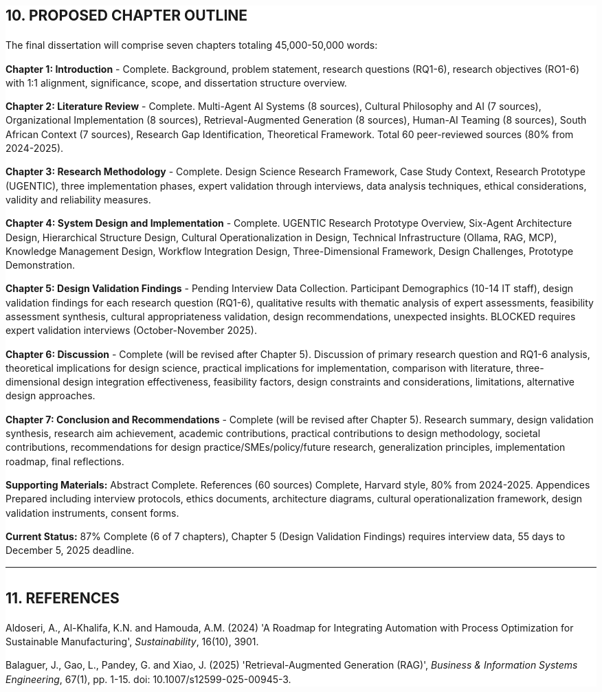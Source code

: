 
## 10. PROPOSED CHAPTER OUTLINE

The final dissertation will comprise seven chapters totaling 45,000-50,000 words:

**Chapter 1: Introduction** - Complete. Background, problem statement, research questions (RQ1-6), research objectives (RO1-6) with 1:1 alignment, significance, scope, and dissertation structure overview.

**Chapter 2: Literature Review** - Complete. Multi-Agent AI Systems (8 sources), Cultural Philosophy and AI (7 sources), Organizational Implementation (8 sources), Retrieval-Augmented Generation (8 sources), Human-AI Teaming (8 sources), South African Context (7 sources), Research Gap Identification, Theoretical Framework. Total 60 peer-reviewed sources (80% from 2024-2025).

**Chapter 3: Research Methodology** - Complete. Design Science Research Framework, Case Study Context, Research Prototype (UGENTIC), three implementation phases, expert validation through interviews, data analysis techniques, ethical considerations, validity and reliability measures.

**Chapter 4: System Design and Implementation** - Complete. UGENTIC Research Prototype Overview, Six-Agent Architecture Design, Hierarchical Structure Design, Cultural Operationalization in Design, Technical Infrastructure (Ollama, RAG, MCP), Knowledge Management Design, Workflow Integration Design, Three-Dimensional Framework, Design Challenges, Prototype Demonstration.

**Chapter 5: Design Validation Findings** - Pending Interview Data Collection. Participant Demographics (10-14 IT staff), design validation findings for each research question (RQ1-6), qualitative results with thematic analysis of expert assessments, feasibility assessment synthesis, cultural appropriateness validation, design recommendations, unexpected insights. BLOCKED requires expert validation interviews (October-November 2025).

**Chapter 6: Discussion** - Complete (will be revised after Chapter 5). Discussion of primary research question and RQ1-6 analysis, theoretical implications for design science, practical implications for implementation, comparison with literature, three-dimensional design integration effectiveness, feasibility factors, design constraints and considerations, limitations, alternative design approaches.

**Chapter 7: Conclusion and Recommendations** - Complete (will be revised after Chapter 5). Research summary, design validation synthesis, research aim achievement, academic contributions, practical contributions to design methodology, societal contributions, recommendations for design practice/SMEs/policy/future research, generalization principles, implementation roadmap, final reflections.

**Supporting Materials:** Abstract Complete. References (60 sources) Complete, Harvard style, 80% from 2024-2025. Appendices Prepared including interview protocols, ethics documents, architecture diagrams, cultural operationalization framework, design validation instruments, consent forms.

**Current Status:** 87% Complete (6 of 7 chapters), Chapter 5 (Design Validation Findings) requires interview data, 55 days to December 5, 2025 deadline.

---

## 11. REFERENCES

Aldoseri, A., Al-Khalifa, K.N. and Hamouda, A.M. (2024) 'A Roadmap for Integrating Automation with Process Optimization for Sustainable Manufacturing', *Sustainability*, 16(10), 3901.

Balaguer, J., Gao, L., Pandey, G. and Xiao, J. (2025) 'Retrieval-Augmented Generation (RAG)', *Business & Information Systems Engineering*, 67(1), pp. 1-15. doi: 10.1007/s12599-025-00945-3.
